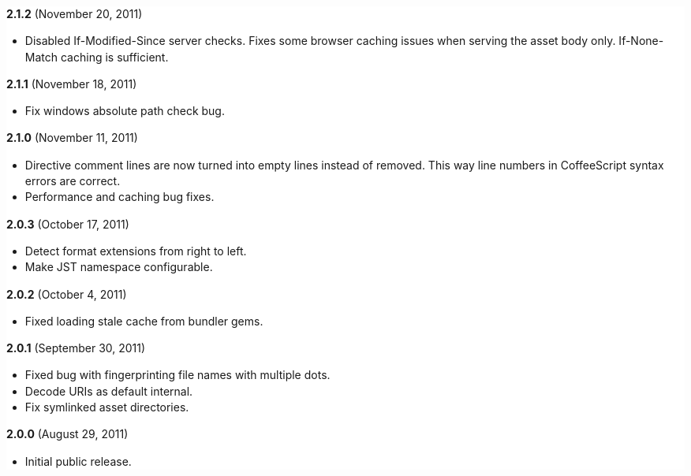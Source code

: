 **2.1.2** (November 20, 2011)

* Disabled If-Modified-Since server checks. Fixes some browser caching issues when serving the asset body only. If-None-Match caching is sufficient.

**2.1.1** (November 18, 2011)

* Fix windows absolute path check bug.

**2.1.0** (November 11, 2011)

* Directive comment lines are now turned into empty lines instead of removed. This way line numbers in
  CoffeeScript syntax errors are correct.
* Performance and caching bug fixes.

**2.0.3** (October 17, 2011)

* Detect format extensions from right to left.
* Make JST namespace configurable.

**2.0.2** (October 4, 2011)

* Fixed loading stale cache from bundler gems.

**2.0.1** (September 30, 2011)

* Fixed bug with fingerprinting file names with multiple dots.
* Decode URIs as default internal.
* Fix symlinked asset directories.

**2.0.0** (August 29, 2011)

* Initial public release.

